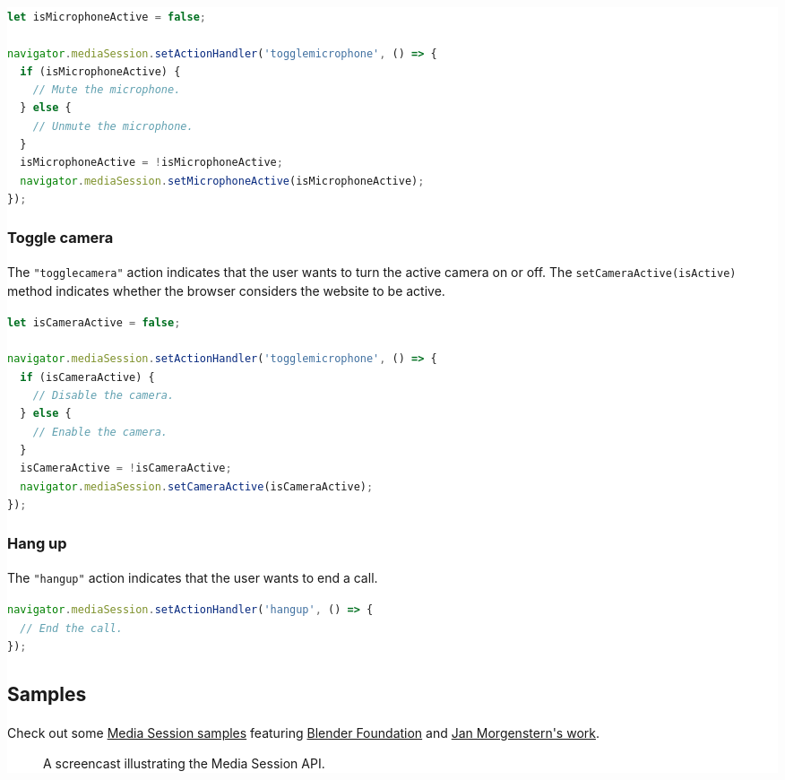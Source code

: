 ```js
let isMicrophoneActive = false;

navigator.mediaSession.setActionHandler('togglemicrophone', () => {
  if (isMicrophoneActive) {
    // Mute the microphone.
  } else {
    // Unmute the microphone.
  }
  isMicrophoneActive = !isMicrophoneActive;
  navigator.mediaSession.setMicrophoneActive(isMicrophoneActive);
});
```

### Toggle camera

The `"togglecamera"` action indicates that the user wants to turn the active
camera on or off. The `setCameraActive(isActive)` method indicates whether the
browser considers the website to be active.

```js
let isCameraActive = false;

navigator.mediaSession.setActionHandler('togglemicrophone', () => {
  if (isCameraActive) {
    // Disable the camera.
  } else {
    // Enable the camera.
  }
  isCameraActive = !isCameraActive;
  navigator.mediaSession.setCameraActive(isCameraActive);
});
```

### Hang up

The `"hangup"` action indicates that the user wants to end a call.

```js
navigator.mediaSession.setActionHandler('hangup', () => {
  // End the call.
});
```

## Samples

Check out some [Media Session samples] featuring [Blender Foundation] and
[Jan Morgenstern's work].

 <figure>
  <video controls autoplay loop muted poster="https://storage.googleapis.com/webfundamentals-assets/videos/media-hub-desktop-720.jpg">
    <source src="https://storage.googleapis.com/webfundamentals-assets/videos/media-hub-desktop-720.webm" type="video/webm; codecs=vp9">
    <source src="https://storage.googleapis.com/webfundamentals-assets/videos/media-hub-desktop-720.mp4" type="video/mp4; codecs=h264">
  </video>
  <figcaption>
    A screencast illustrating the Media Session API.
  </figcaption>
</figure>


[media hub]: https://blog.google/products/chrome/manage-audio-and-video-in-chrome/
[chromeos]: https://www.blog.google/products/chromebooks/whats-new-december2019/
[at least 5 seconds]: https://chromium.googlesource.com/chromium/src/+/5d8eab739eb23c4fd27ba6a18b0e1afc15182321/media/base/media_content_type.cc#10
[cache api]: /web/fundamentals/instant-and-offline/web-storage/offline-for-pwa
[media session samples]: https://googlechrome.github.io/samples/media-session/
[web audio api]: /web/updates/2012/02/HTML5-audio-and-the-Web-Audio-API-are-BFFs
[blender foundation]: http://www.blender.org/
[jan morgenstern's work]: http://www.wavemage.com/category/music/
[audio playback]: https://developers.google.com/web/updates/2018/10/watch-video-using-picture-in-picture#show_canvas_element_in_picture-in-picture_window
[video conferencing]: #video-conferencing-actions